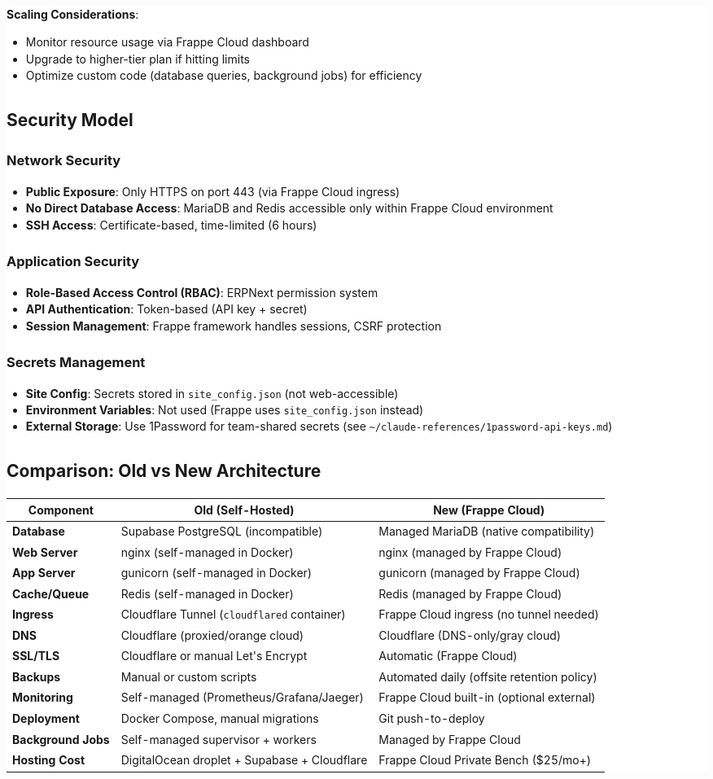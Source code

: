 **Scaling Considerations**:

- Monitor resource usage via Frappe Cloud dashboard
- Upgrade to higher-tier plan if hitting limits
- Optimize custom code (database queries, background jobs) for efficiency

## Security Model

### Network Security

- **Public Exposure**: Only HTTPS on port 443 (via Frappe Cloud ingress)
- **No Direct Database Access**: MariaDB and Redis accessible only within Frappe
  Cloud environment
- **SSH Access**: Certificate-based, time-limited (6 hours)

### Application Security

- **Role-Based Access Control (RBAC)**: ERPNext permission system
- **API Authentication**: Token-based (API key + secret)
- **Session Management**: Frappe framework handles sessions, CSRF protection

### Secrets Management

- **Site Config**: Secrets stored in `site_config.json` (not web-accessible)
- **Environment Variables**: Not used (Frappe uses `site_config.json` instead)
- **External Storage**: Use 1Password for team-shared secrets (see
  `~/claude-references/1password-api-keys.md`)

## Comparison: Old vs New Architecture

| Component           | Old (Self-Hosted)                            | New (Frappe Cloud)                         |
| ------------------- | -------------------------------------------- | ------------------------------------------ |
| **Database**        | Supabase PostgreSQL (incompatible)           | Managed MariaDB (native compatibility)     |
| **Web Server**      | nginx (self-managed in Docker)               | nginx (managed by Frappe Cloud)            |
| **App Server**      | gunicorn (self-managed in Docker)            | gunicorn (managed by Frappe Cloud)         |
| **Cache/Queue**     | Redis (self-managed in Docker)               | Redis (managed by Frappe Cloud)            |
| **Ingress**         | Cloudflare Tunnel (`cloudflared` container)  | Frappe Cloud ingress (no tunnel needed)    |
| **DNS**             | Cloudflare (proxied/orange cloud)            | Cloudflare (DNS-only/gray cloud)           |
| **SSL/TLS**         | Cloudflare or manual Let's Encrypt           | Automatic (Frappe Cloud)                   |
| **Backups**         | Manual or custom scripts                     | Automated daily (offsite retention policy) |
| **Monitoring**      | Self-managed (Prometheus/Grafana/Jaeger)     | Frappe Cloud built-in (optional external)  |
| **Deployment**      | Docker Compose, manual migrations            | Git push-to-deploy                         |
| **Background Jobs** | Self-managed supervisor + workers            | Managed by Frappe Cloud                    |
| **Hosting Cost**    | DigitalOcean droplet + Supabase + Cloudflare | Frappe Cloud Private Bench ($25/mo+)       |
